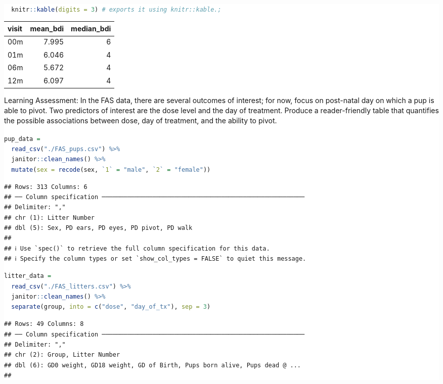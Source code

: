 ``` r
  knitr::kable(digits = 3) # exports it using knitr::kable.;
```

| visit | mean_bdi | median_bdi |
|:------|---------:|-----------:|
| 00m   |    7.995 |          6 |
| 01m   |    6.046 |          4 |
| 06m   |    5.672 |          4 |
| 12m   |    6.097 |          4 |

Learning Assessment: In the FAS data, there are several outcomes of
interest; for now, focus on post-natal day on which a pup is able to
pivot. Two predictors of interest are the dose level and the day of
treatment. Produce a reader-friendly table that quantifies the possible
associations between dose, day of treatment, and the ability to pivot.

``` r
pup_data = 
  read_csv("./FAS_pups.csv") %>%
  janitor::clean_names() %>%
  mutate(sex = recode(sex, `1` = "male", `2` = "female")) 
```

    ## Rows: 313 Columns: 6
    ## ── Column specification ────────────────────────────────────────────────────────
    ## Delimiter: ","
    ## chr (1): Litter Number
    ## dbl (5): Sex, PD ears, PD eyes, PD pivot, PD walk
    ## 
    ## ℹ Use `spec()` to retrieve the full column specification for this data.
    ## ℹ Specify the column types or set `show_col_types = FALSE` to quiet this message.

``` r
litter_data = 
  read_csv("./FAS_litters.csv") %>%
  janitor::clean_names() %>%
  separate(group, into = c("dose", "day_of_tx"), sep = 3)
```

    ## Rows: 49 Columns: 8
    ## ── Column specification ────────────────────────────────────────────────────────
    ## Delimiter: ","
    ## chr (2): Group, Litter Number
    ## dbl (6): GD0 weight, GD18 weight, GD of Birth, Pups born alive, Pups dead @ ...
    ## 